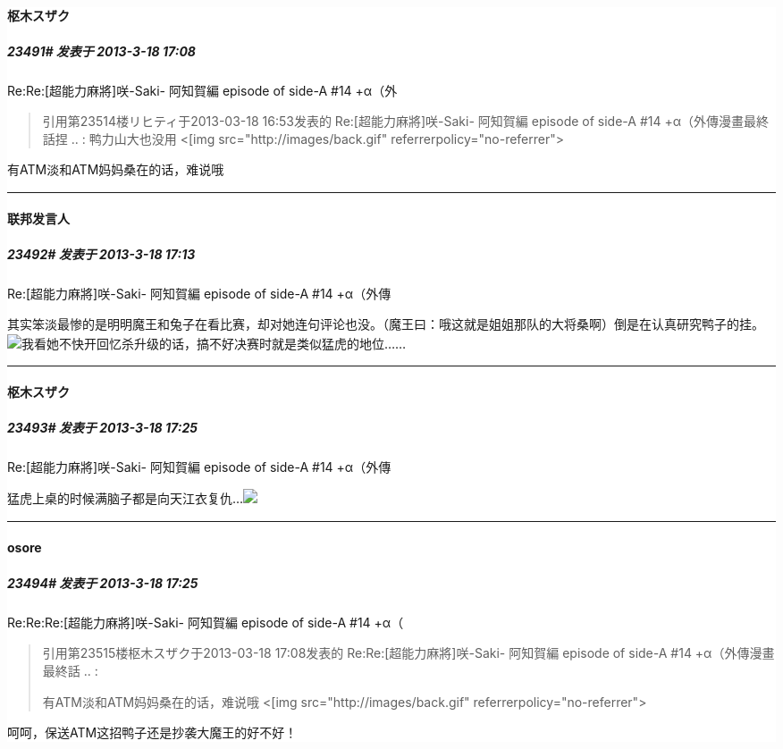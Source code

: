 ####  枢木スザク  
##### 23491#       发表于 2013-3-18 17:08

Re:Re:[超能力麻將]咲-Saki- 阿知賀編 episode of side-A #14 +α（外


<blockquote>引用第23514楼リヒティ于2013-03-18 16:53发表的 Re:[超能力麻將]咲-Saki- 阿知賀編 episode of side-A #14 +α（外傳漫畫最終話捏 .. :
鸭力山大也没用 <[img src="http://images/back.gif" referrerpolicy="no-referrer"></blockquote>有ATM淡和ATM妈妈桑在的话，难说哦







-----

####  联邦发言人  
##### 23492#       发表于 2013-3-18 17:13

Re:[超能力麻將]咲-Saki- 阿知賀編 episode of side-A #14 +α（外傳



其实笨淡最惨的是明明魔王和兔子在看比赛，却对她连句评论也没。（魔王曰：哦这就是姐姐那队的大将桑啊）倒是在认真研究鸭子的挂。
<img src="https://static.saraba1st.com/image/smiley/face/149.gif" referrerpolicy="no-referrer">我看她不快开回忆杀升级的话，搞不好决赛时就是类似猛虎的地位……







-----

####  枢木スザク  
##### 23493#       发表于 2013-3-18 17:25

Re:[超能力麻將]咲-Saki- 阿知賀編 episode of side-A #14 +α（外傳



猛虎上桌的时候满脑子都是向天江衣复仇...<img src="https://static.saraba1st.com/image/smiley/face/66.gif" referrerpolicy="no-referrer">







-----

####  osore  
##### 23494#       发表于 2013-3-18 17:25

Re:Re:Re:[超能力麻將]咲-Saki- 阿知賀編 episode of side-A #14 +α（


<blockquote>引用第23515楼枢木スザク于2013-03-18 17:08发表的 Re:Re:[超能力麻將]咲-Saki- 阿知賀編 episode of side-A #14 +α（外傳漫畫最終話 .. :

有ATM淡和ATM妈妈桑在的话，难说哦 <[img src="http://images/back.gif" referrerpolicy="no-referrer"></blockquote>
呵呵，保送ATM这招鸭子还是抄袭大魔王的好不好！

